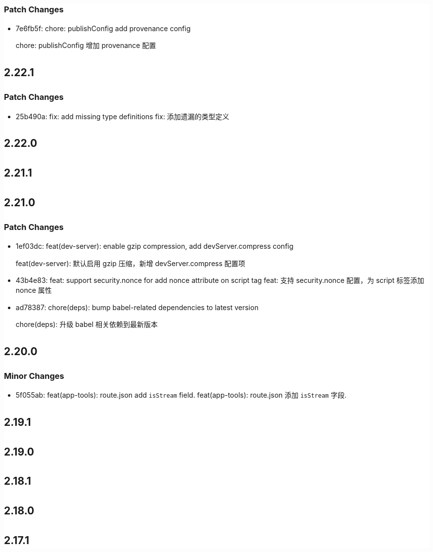 ### Patch Changes

- 7e6fb5f: chore: publishConfig add provenance config

  chore: publishConfig 增加 provenance 配置

## 2.22.1

### Patch Changes

- 25b490a: fix: add missing type definitions
  fix: 添加遗漏的类型定义

## 2.22.0

## 2.21.1

## 2.21.0

### Patch Changes

- 1ef03dc: feat(dev-server): enable gzip compression, add devServer.compress config

  feat(dev-server): 默认启用 gzip 压缩，新增 devServer.compress 配置项

- 43b4e83: feat: support security.nonce for add nonce attribute on script tag
  feat: 支持 security.nonce 配置，为 script 标签添加 nonce 属性
- ad78387: chore(deps): bump babel-related dependencies to latest version

  chore(deps): 升级 babel 相关依赖到最新版本

## 2.20.0

### Minor Changes

- 5f055ab: feat(app-tools): route.json add `isStream` field.
  feat(app-tools): route.json 添加 `isStream` 字段.

## 2.19.1

## 2.19.0

## 2.18.1

## 2.18.0

## 2.17.1
